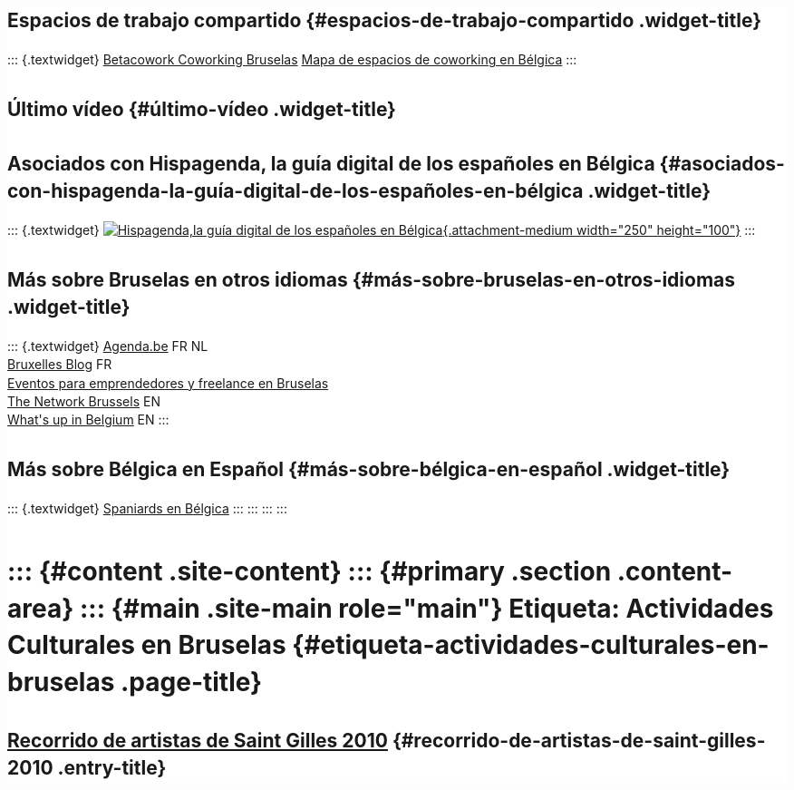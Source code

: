 Espacios de trabajo compartido {#espacios-de-trabajo-compartido .widget-title}
------------------------------

::: {.textwidget}
[Betacowork Coworking Bruselas](http://www.betacowork.com) [Mapa de
espacios de coworking en Bélgica](http://coworkingbelgium.com)
:::

Último vídeo {#último-vídeo .widget-title}
------------

Asociados con Hispagenda, la guía digital de los españoles en Bélgica {#asociados-con-hispagenda-la-guía-digital-de-los-españoles-en-bélgica .widget-title}
---------------------------------------------------------------------

::: {.textwidget}
[![Hispagenda,la guía digital de los españoles en
Bélgica](../../../wp-content/uploads/2010/04/Hispagenda-250px.gif "Hispagenda, la guía digital de los españoles en Bélgica"){.attachment-medium
width="250" height="100"}](http://www.hispagenda.com)
:::

Más sobre Bruselas en otros idiomas {#más-sobre-bruselas-en-otros-idiomas .widget-title}
-----------------------------------

::: {.textwidget}
[Agenda.be](http://www.agenda.be) FR NL\
[Bruxelles Blog](http://www.bxlblog.be/) FR\
[Eventos para emprendedores y freelance en
Bruselas](http://www.betacowork.com/events/)\
[The Network
Brussels](http://groups.yahoo.com/group/TheNetworkBrussels/) EN\
[What\'s up in Belgium](http://www.whatsupin.be/) EN
:::

Más sobre Bélgica en Español {#más-sobre-bélgica-en-español .widget-title}
----------------------------

::: {.textwidget}
[Spaniards en Bélgica](http://www.spaniards.es/paises/belgica)
:::
:::
:::
:::

::: {#content .site-content}
::: {#primary .section .content-area}
::: {#main .site-main role="main"}
Etiqueta: Actividades Culturales en Bruselas {#etiqueta-actividades-culturales-en-bruselas .page-title}
============================================

[Recorrido de artistas de Saint Gilles 2010](../../../index.html?p=1905) {#recorrido-de-artistas-de-saint-gilles-2010 .entry-title}
------------------------------------------------------------------------
